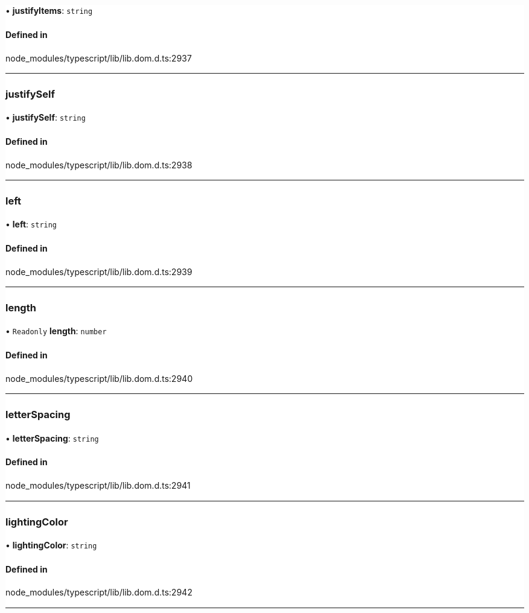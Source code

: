 • **justifyItems**: `string`

#### Defined in

node_modules/typescript/lib/lib.dom.d.ts:2937

___

### justifySelf

• **justifySelf**: `string`

#### Defined in

node_modules/typescript/lib/lib.dom.d.ts:2938

___

### left

• **left**: `string`

#### Defined in

node_modules/typescript/lib/lib.dom.d.ts:2939

___

### length

• `Readonly` **length**: `number`

#### Defined in

node_modules/typescript/lib/lib.dom.d.ts:2940

___

### letterSpacing

• **letterSpacing**: `string`

#### Defined in

node_modules/typescript/lib/lib.dom.d.ts:2941

___

### lightingColor

• **lightingColor**: `string`

#### Defined in

node_modules/typescript/lib/lib.dom.d.ts:2942

___
